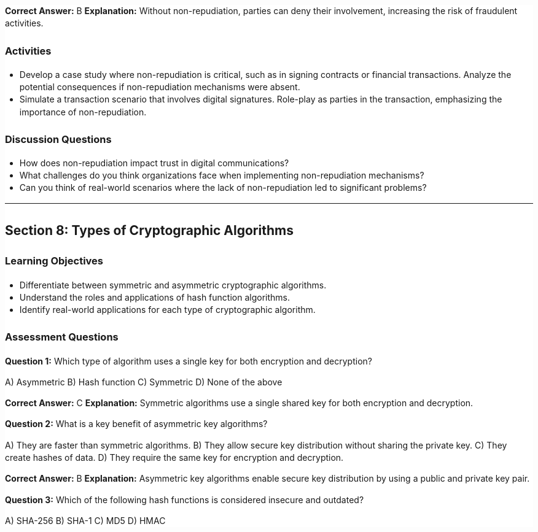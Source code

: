 **Correct Answer:** B
**Explanation:** Without non-repudiation, parties can deny their involvement, increasing the risk of fraudulent activities.

### Activities
- Develop a case study where non-repudiation is critical, such as in signing contracts or financial transactions. Analyze the potential consequences if non-repudiation mechanisms were absent.
- Simulate a transaction scenario that involves digital signatures. Role-play as parties in the transaction, emphasizing the importance of non-repudiation.

### Discussion Questions
- How does non-repudiation impact trust in digital communications?
- What challenges do you think organizations face when implementing non-repudiation mechanisms?
- Can you think of real-world scenarios where the lack of non-repudiation led to significant problems?

---

## Section 8: Types of Cryptographic Algorithms

### Learning Objectives
- Differentiate between symmetric and asymmetric cryptographic algorithms.
- Understand the roles and applications of hash function algorithms.
- Identify real-world applications for each type of cryptographic algorithm.

### Assessment Questions

**Question 1:** Which type of algorithm uses a single key for both encryption and decryption?

  A) Asymmetric
  B) Hash function
  C) Symmetric
  D) None of the above

**Correct Answer:** C
**Explanation:** Symmetric algorithms use a single shared key for both encryption and decryption.

**Question 2:** What is a key benefit of asymmetric key algorithms?

  A) They are faster than symmetric algorithms.
  B) They allow secure key distribution without sharing the private key.
  C) They create hashes of data.
  D) They require the same key for encryption and decryption.

**Correct Answer:** B
**Explanation:** Asymmetric key algorithms enable secure key distribution by using a public and private key pair.

**Question 3:** Which of the following hash functions is considered insecure and outdated?

  A) SHA-256
  B) SHA-1
  C) MD5
  D) HMAC
